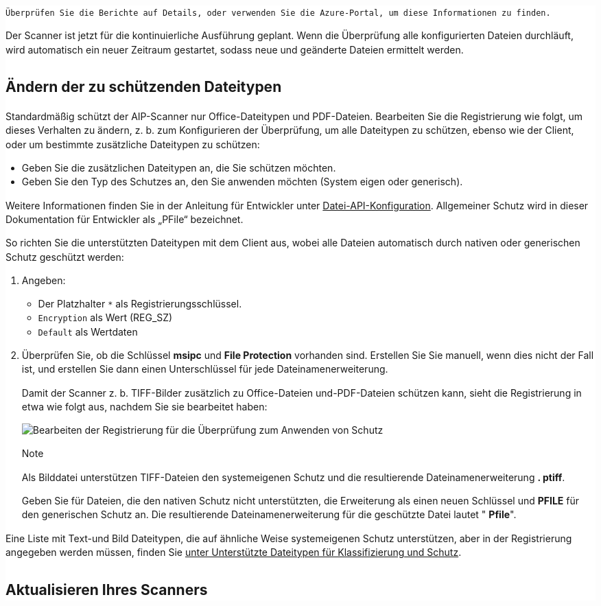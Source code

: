     Überprüfen Sie die Berichte auf Details, oder verwenden Sie die Azure-Portal, um diese Informationen zu finden.

Der Scanner ist jetzt für die kontinuierliche Ausführung geplant. Wenn die Überprüfung alle konfigurierten Dateien durchläuft, wird automatisch ein neuer Zeitraum gestartet, sodass neue und geänderte Dateien ermittelt werden.

## <a name="change-which-file-types-to-protect"></a>Ändern der zu schützenden Dateitypen

Standardmäßig schützt der AIP-Scanner nur Office-Dateitypen und PDF-Dateien. Bearbeiten Sie die Registrierung wie folgt, um dieses Verhalten zu ändern, z. b. zum Konfigurieren der Überprüfung, um alle Dateitypen zu schützen, ebenso wie der Client, oder um bestimmte zusätzliche Dateitypen zu schützen:

- Geben Sie die zusätzlichen Dateitypen an, die Sie schützen möchten.
- Geben Sie den Typ des Schutzes an, den Sie anwenden möchten (System eigen oder generisch).

Weitere Informationen finden Sie in der Anleitung für Entwickler unter [Datei-API-Konfiguration](develop/file-api-configuration.md). Allgemeiner Schutz wird in dieser Dokumentation für Entwickler als „PFile“ bezeichnet.

So richten Sie die unterstützten Dateitypen mit dem Client aus, wobei alle Dateien automatisch durch nativen oder generischen Schutz geschützt werden:

1. Angeben:

    - Der Platzhalter `*` als Registrierungsschlüssel.
    - `Encryption` als Wert (REG_SZ)
    - `Default` als Wertdaten

1. Überprüfen Sie, ob die Schlüssel **msipc** und **File Protection** vorhanden sind. Erstellen Sie Sie manuell, wenn dies nicht der Fall ist, und erstellen Sie dann einen Unterschlüssel für jede Dateinamenerweiterung.

    Damit der Scanner z. b. TIFF-Bilder zusätzlich zu Office-Dateien und-PDF-Dateien schützen kann, sieht die Registrierung in etwa wie folgt aus, nachdem Sie sie bearbeitet haben:

    ![Bearbeiten der Registrierung für die Überprüfung zum Anwenden von Schutz](./media/editregistry-scanner.png)

    > [!NOTE]
    > Als Bilddatei unterstützen TIFF-Dateien den systemeigenen Schutz und die resultierende Dateinamenerweiterung **. ptiff**.
    >

    Geben Sie für Dateien, die den nativen Schutz nicht unterstützten, die Erweiterung als einen neuen Schlüssel und **PFILE** für den generischen Schutz an. Die resultierende Dateinamenerweiterung für die geschützte Datei lautet " **Pfile**".

Eine Liste mit Text-und Bild Dateitypen, die auf ähnliche Weise systemeigenen Schutz unterstützen, aber in der Registrierung angegeben werden müssen, finden Sie [unter Unterstützte Dateitypen für Klassifizierung und Schutz](./rms-client/client-admin-guide-file-types.md#file-types-supported-for-protection).

## <a name="upgrading-your-scanner"></a>Aktualisieren Ihres Scanners

